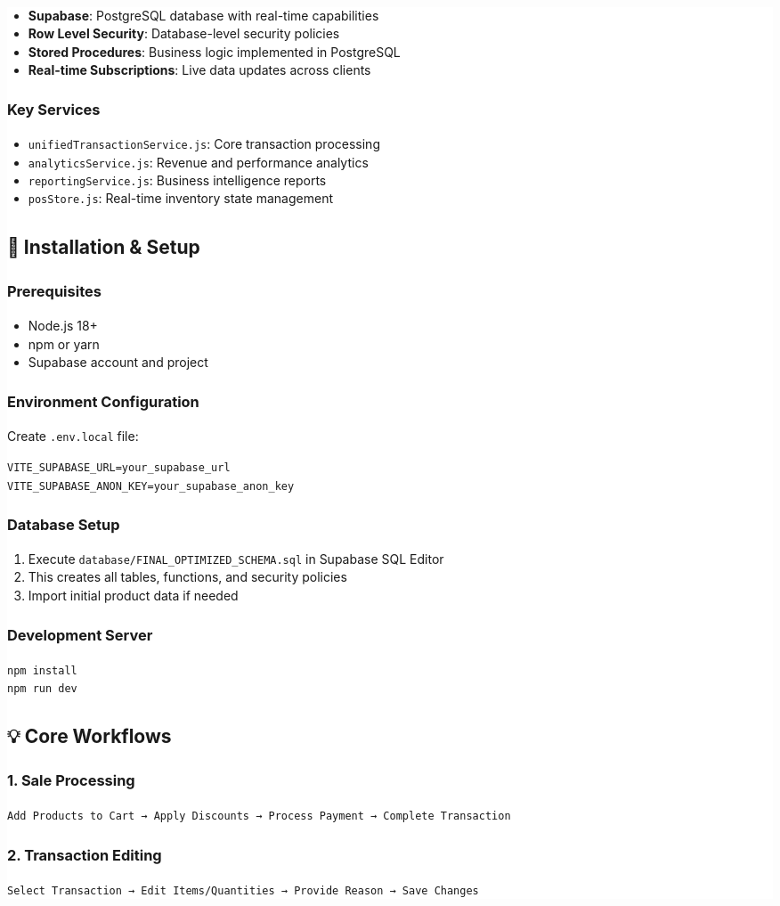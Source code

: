 - **Supabase**: PostgreSQL database with real-time capabilities
- **Row Level Security**: Database-level security policies
- **Stored Procedures**: Business logic implemented in PostgreSQL
- **Real-time Subscriptions**: Live data updates across clients

### **Key Services**

- `unifiedTransactionService.js`: Core transaction processing
- `analyticsService.js`: Revenue and performance analytics
- `reportingService.js`: Business intelligence reports
- `posStore.js`: Real-time inventory state management

## 🚀 **Installation & Setup**

### **Prerequisites**

- Node.js 18+
- npm or yarn
- Supabase account and project

### **Environment Configuration**

Create `.env.local` file:

```env
VITE_SUPABASE_URL=your_supabase_url
VITE_SUPABASE_ANON_KEY=your_supabase_anon_key
```

### **Database Setup**

1. Execute `database/FINAL_OPTIMIZED_SCHEMA.sql` in Supabase SQL Editor
2. This creates all tables, functions, and security policies
3. Import initial product data if needed

### **Development Server**

```bash
npm install
npm run dev
```

## 💡 **Core Workflows**

### **1. Sale Processing**

```
Add Products to Cart → Apply Discounts → Process Payment → Complete Transaction
```

### **2. Transaction Editing**

```
Select Transaction → Edit Items/Quantities → Provide Reason → Save Changes
```
